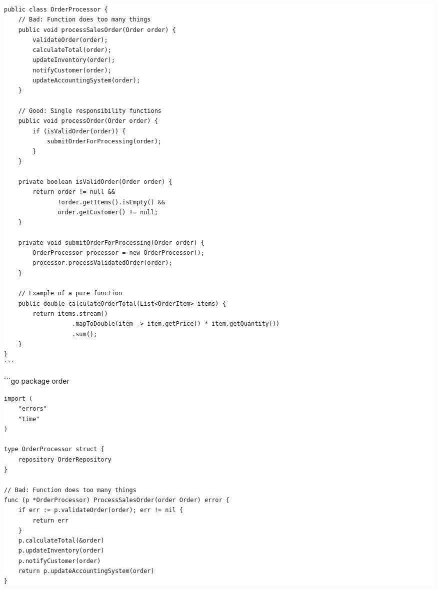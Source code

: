     public class OrderProcessor {
        // Bad: Function does too many things
        public void processSalesOrder(Order order) {
            validateOrder(order);
            calculateTotal(order);
            updateInventory(order);
            notifyCustomer(order);
            updateAccountingSystem(order);
        }

        // Good: Single responsibility functions
        public void processOrder(Order order) {
            if (isValidOrder(order)) {
                submitOrderForProcessing(order);
            }
        }

        private boolean isValidOrder(Order order) {
            return order != null && 
                   !order.getItems().isEmpty() && 
                   order.getCustomer() != null;
        }

        private void submitOrderForProcessing(Order order) {
            OrderProcessor processor = new OrderProcessor();
            processor.processValidatedOrder(order);
        }

        // Example of a pure function
        public double calculateOrderTotal(List<OrderItem> items) {
            return items.stream()
                       .mapToDouble(item -> item.getPrice() * item.getQuantity())
                       .sum();
        }
    }
    ```
  </TabItem>
  <TabItem value="go" label="Go">
    ```go
    package order

    import (
        "errors"
        "time"
    )

    type OrderProcessor struct {
        repository OrderRepository
    }

    // Bad: Function does too many things
    func (p *OrderProcessor) ProcessSalesOrder(order Order) error {
        if err := p.validateOrder(order); err != nil {
            return err
        }
        p.calculateTotal(&order)
        p.updateInventory(order)
        p.notifyCustomer(order)
        return p.updateAccountingSystem(order)
    }
